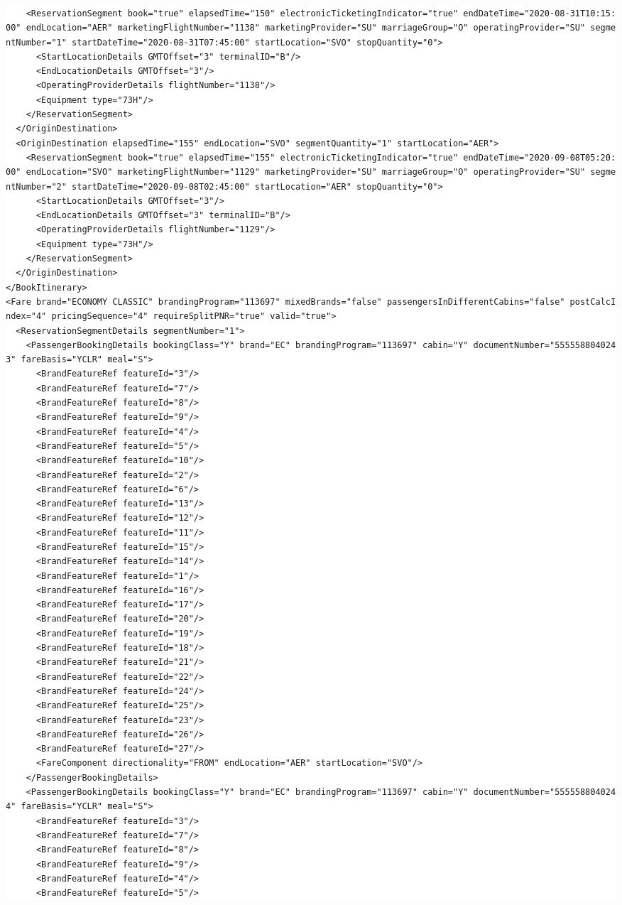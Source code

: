         <ReservationSegment book="true" elapsedTime="150" electronicTicketingIndicator="true" endDateTime="2020-08-31T10:15:00" endLocation="AER" marketingFlightNumber="1138" marketingProvider="SU" marriageGroup="O" operatingProvider="SU" segmentNumber="1" startDateTime="2020-08-31T07:45:00" startLocation="SVO" stopQuantity="0">
          <StartLocationDetails GMTOffset="3" terminalID="B"/>
          <EndLocationDetails GMTOffset="3"/>
          <OperatingProviderDetails flightNumber="1138"/>
          <Equipment type="73H"/>
        </ReservationSegment>
      </OriginDestination>
      <OriginDestination elapsedTime="155" endLocation="SVO" segmentQuantity="1" startLocation="AER">
        <ReservationSegment book="true" elapsedTime="155" electronicTicketingIndicator="true" endDateTime="2020-09-08T05:20:00" endLocation="SVO" marketingFlightNumber="1129" marketingProvider="SU" marriageGroup="O" operatingProvider="SU" segmentNumber="2" startDateTime="2020-09-08T02:45:00" startLocation="AER" stopQuantity="0">
          <StartLocationDetails GMTOffset="3"/>
          <EndLocationDetails GMTOffset="3" terminalID="B"/>
          <OperatingProviderDetails flightNumber="1129"/>
          <Equipment type="73H"/>
        </ReservationSegment>
      </OriginDestination>
    </BookItinerary>
    <Fare brand="ECONOMY CLASSIC" brandingProgram="113697" mixedBrands="false" passengersInDifferentCabins="false" postCalcIndex="4" pricingSequence="4" requireSplitPNR="true" valid="true">
      <ReservationSegmentDetails segmentNumber="1">
        <PassengerBookingDetails bookingClass="Y" brand="EC" brandingProgram="113697" cabin="Y" documentNumber="5555588040243" fareBasis="YCLR" meal="S">
          <BrandFeatureRef featureId="3"/>
          <BrandFeatureRef featureId="7"/>
          <BrandFeatureRef featureId="8"/>
          <BrandFeatureRef featureId="9"/>
          <BrandFeatureRef featureId="4"/>
          <BrandFeatureRef featureId="5"/>
          <BrandFeatureRef featureId="10"/>
          <BrandFeatureRef featureId="2"/>
          <BrandFeatureRef featureId="6"/>
          <BrandFeatureRef featureId="13"/>
          <BrandFeatureRef featureId="12"/>
          <BrandFeatureRef featureId="11"/>
          <BrandFeatureRef featureId="15"/>
          <BrandFeatureRef featureId="14"/>
          <BrandFeatureRef featureId="1"/>
          <BrandFeatureRef featureId="16"/>
          <BrandFeatureRef featureId="17"/>
          <BrandFeatureRef featureId="20"/>
          <BrandFeatureRef featureId="19"/>
          <BrandFeatureRef featureId="18"/>
          <BrandFeatureRef featureId="21"/>
          <BrandFeatureRef featureId="22"/>
          <BrandFeatureRef featureId="24"/>
          <BrandFeatureRef featureId="25"/>
          <BrandFeatureRef featureId="23"/>
          <BrandFeatureRef featureId="26"/>
          <BrandFeatureRef featureId="27"/>
          <FareComponent directionality="FROM" endLocation="AER" startLocation="SVO"/>
        </PassengerBookingDetails>
        <PassengerBookingDetails bookingClass="Y" brand="EC" brandingProgram="113697" cabin="Y" documentNumber="5555588040244" fareBasis="YCLR" meal="S">
          <BrandFeatureRef featureId="3"/>
          <BrandFeatureRef featureId="7"/>
          <BrandFeatureRef featureId="8"/>
          <BrandFeatureRef featureId="9"/>
          <BrandFeatureRef featureId="4"/>
          <BrandFeatureRef featureId="5"/>